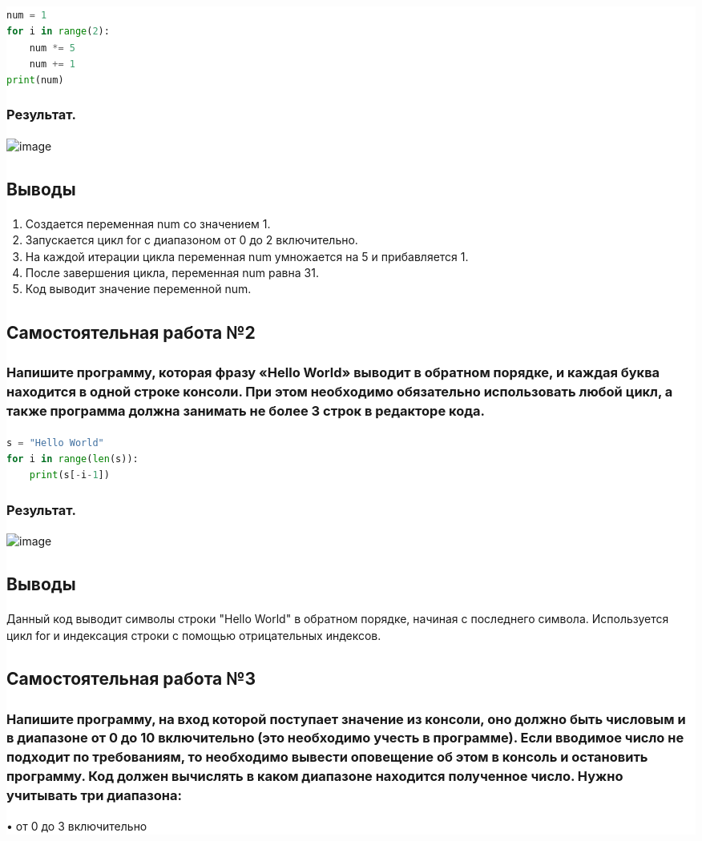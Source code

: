 ```python
num = 1
for i in range(2):
    num *= 5
    num += 1
print(num)
```
### Результат.
![image](https://github.com/polyyBa/Software_Engineering/assets/144797777/47d762dc-a437-4099-9047-28a5552bb7d6)

## Выводы

1. Создается переменная num со значением 1.
2. Запускается цикл for с диапазоном от 0 до 2 включительно.
3. На каждой итерации цикла переменная num умножается на 5 и прибавляется 1.
4. После завершения цикла, переменная num равна 31.
5. Код выводит значение переменной num.

## Самостоятельная работа №2
### Напишите программу, которая фразу «Hello World» выводит в обратном порядке, и каждая буква находится в одной строке консоли. При этом необходимо обязательно использовать любой цикл, а также программа должна занимать не более 3 строк в редакторе кода.

```python
s = "Hello World"
for i in range(len(s)):
    print(s[-i-1])
```
### Результат.
![image](https://github.com/polyyBa/Software_Engineering/assets/144797777/0c00c0aa-74c2-4f1d-b033-daf3d44a7336)

## Выводы
Данный код выводит символы строки "Hello World" в обратном порядке, начиная с последнего символа. Используется цикл for и индексация строки с помощью отрицательных индексов.

## Самостоятельная работа №3
### Напишите программу, на вход которой поступает значение из консоли, оно должно быть числовым и в диапазоне от 0 до 10 включительно (это необходимо учесть в программе). Если вводимое число не подходит по требованиям, то необходимо вывести оповещение об этом в консоль и остановить программу. Код должен вычислять в каком диапазоне находится полученное число. Нужно учитывать три диапазона:

•	от 0 до 3 включительно

